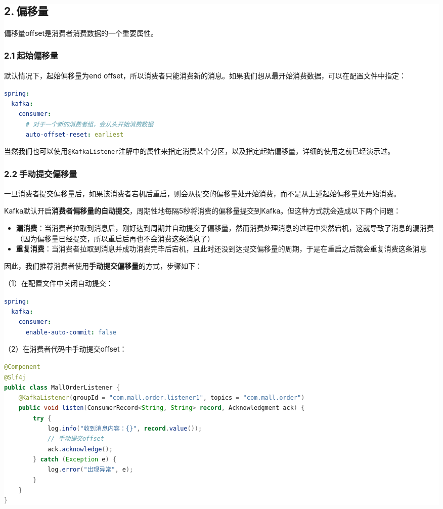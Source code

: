 ## 2. 偏移量

偏移量offset是消费者消费数据的一个重要属性。

### 2.1 起始偏移量

默认情况下，起始偏移量为end offset，所以消费者只能消费新的消息。如果我们想从最开始消费数据，可以在配置文件中指定：

```yaml
spring:
  kafka:
    consumer:
      # 对于一个新的消费者组，会从头开始消费数据
      auto-offset-reset: earliest
```

当然我们也可以使用`@KafkaListener`注解中的属性来指定消费某个分区，以及指定起始偏移量，详细的使用之前已经演示过。

### 2.2 手动提交偏移量

一旦消费者提交偏移量后，如果该消费者宕机后重启，则会从提交的偏移量处开始消费，而不是从上述起始偏移量处开始消费。

Kafka默认开启**消费者偏移量的自动提交**，周期性地每隔5秒将消费的偏移量提交到Kafka。但这种方式就会造成以下两个问题：

- **漏消费**：当消费者拉取到消息后，刚好达到周期并自动提交了偏移量，然而消费处理消息的过程中突然宕机，这就导致了消息的漏消费（因为偏移量已经提交，所以重启后再也不会消费这条消息了）
- **重复消费**：当消费者拉取到消息并成功消费完毕后宕机，且此时还没到达提交偏移量的周期，于是在重启之后就会重复消费这条消息

因此，我们推荐消费者使用**手动提交偏移量**的方式，步骤如下：

（1）在配置文件中关闭自动提交：

```yaml
spring:
  kafka:
    consumer:
      enable-auto-commit: false
```

（2）在消费者代码中手动提交offset：

```java
@Component
@Slf4j
public class MallOrderListener {
    @KafkaListener(groupId = "com.mall.order.listener1", topics = "com.mall.order")
    public void listen(ConsumerRecord<String, String> record, Acknowledgment ack) {
        try {
            log.info("收到消息内容：{}", record.value());
            // 手动提交offset
            ack.acknowledge();
        } catch (Exception e) {
            log.error("出现异常", e);
        }
    }
}
```
